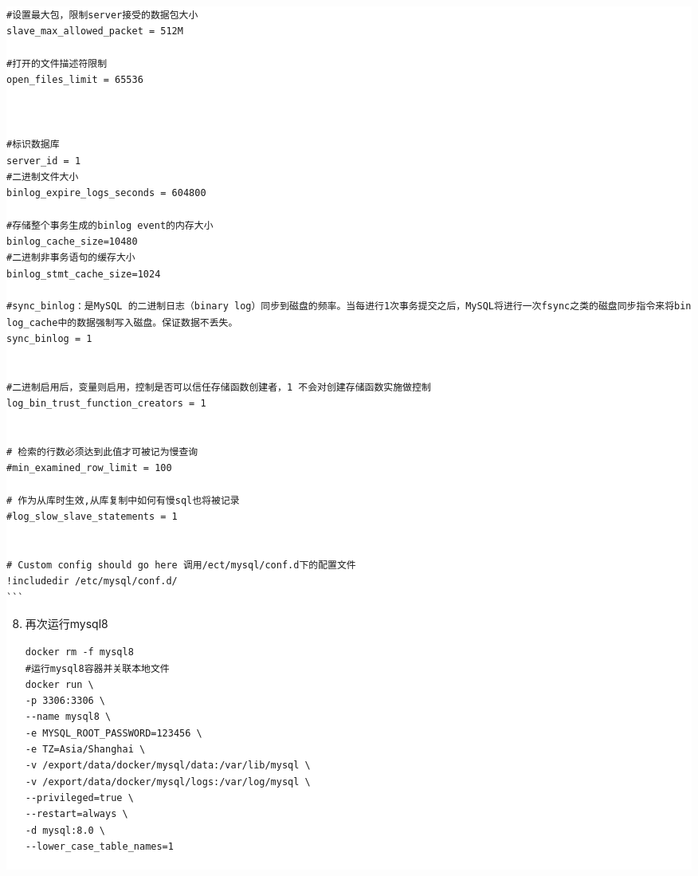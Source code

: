 	#设置最大包，限制server接受的数据包大小
	slave_max_allowed_packet = 512M
	 
	#打开的文件描述符限制
	open_files_limit = 65536
	 
	 
	 
	#标识数据库
	server_id = 1
	#二进制文件大小
	binlog_expire_logs_seconds = 604800
	 
	#存储整个事务生成的binlog event的内存大小
	binlog_cache_size=10480
	#二进制非事务语句的缓存大小
	binlog_stmt_cache_size=1024
	 
	#sync_binlog：是MySQL 的二进制日志（binary log）同步到磁盘的频率。当每进行1次事务提交之后，MySQL将进行一次fsync之类的磁盘同步指令来将binlog_cache中的数据强制写入磁盘。保证数据不丢失。
	sync_binlog = 1
	 
	 
	#二进制启用后，变量则启用，控制是否可以信任存储函数创建者，1 不会对创建存储函数实施做控制
	log_bin_trust_function_creators = 1
	 
	 
	# 检索的行数必须达到此值才可被记为慢查询
	#min_examined_row_limit = 100
	 
	# 作为从库时生效,从库复制中如何有慢sql也将被记录
	#log_slow_slave_statements = 1
	 
	 
	# Custom config should go here 调用/ect/mysql/conf.d下的配置文件
	!includedir /etc/mysql/conf.d/
	```
8. 再次运行mysql8
	```shell
	docker rm -f mysql8
	#运行mysql8容器并关联本地文件
	docker run \
	-p 3306:3306 \
	--name mysql8 \
	-e MYSQL_ROOT_PASSWORD=123456 \
	-e TZ=Asia/Shanghai \
	-v /export/data/docker/mysql/data:/var/lib/mysql \
	-v /export/data/docker/mysql/logs:/var/log/mysql \
	--privileged=true \
	--restart=always \
	-d mysql:8.0 \
	--lower_case_table_names=1
	